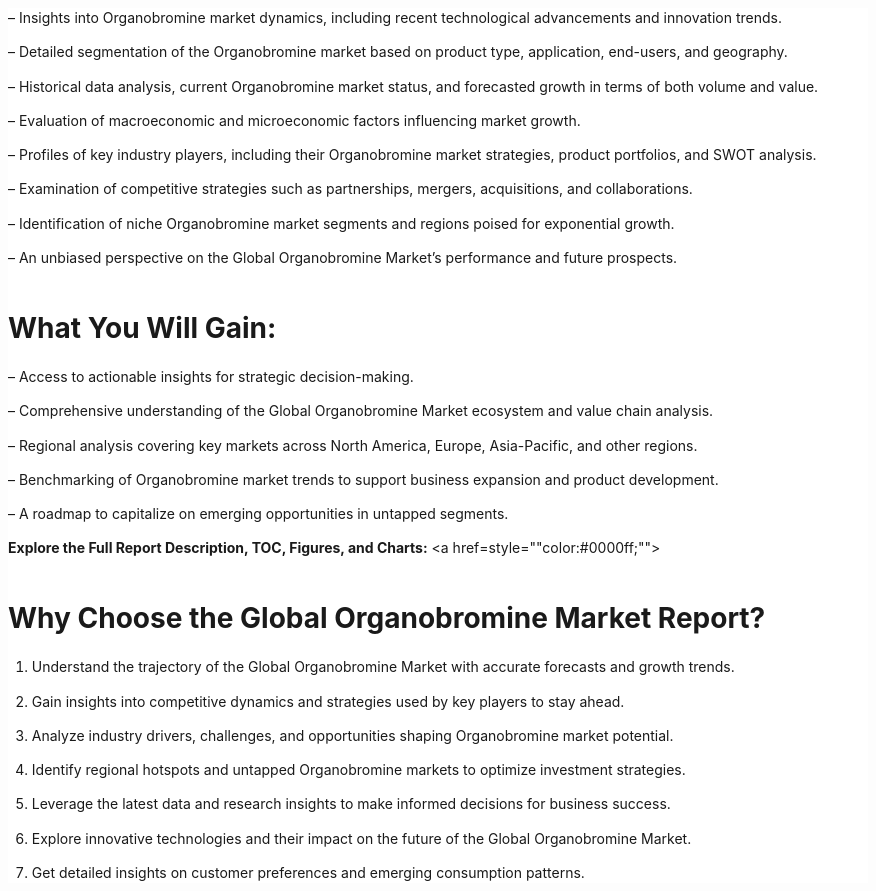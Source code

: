 – Insights into Organobromine market dynamics, including recent technological advancements and innovation trends.

– Detailed segmentation of the Organobromine market based on product type, application, end-users, and geography.

– Historical data analysis, current Organobromine market status, and forecasted growth in terms of both volume and value.

– Evaluation of macroeconomic and microeconomic factors influencing market growth.

– Profiles of key industry players, including their Organobromine market strategies, product portfolios, and SWOT analysis.

– Examination of competitive strategies such as partnerships, mergers, acquisitions, and collaborations.

– Identification of niche Organobromine market segments and regions poised for exponential growth.

– An unbiased perspective on the Global Organobromine Market’s performance and future prospects.

# <strong>What You Will Gain:</strong>

– Access to actionable insights for strategic decision-making.

– Comprehensive understanding of the Global Organobromine Market ecosystem and value chain analysis.

– Regional analysis covering key markets across North America, Europe, Asia-Pacific, and other regions.

– Benchmarking of Organobromine market trends to support business expansion and product development.

– A roadmap to capitalize on emerging opportunities in untapped segments.

<strong>Explore the Full Report Description, TOC, Figures, and Charts:</strong>
<a href=style=""color:#0000ff;""></a>

# <strong>Why Choose the Global Organobromine Market Report?</strong>

1. Understand the trajectory of the Global Organobromine Market with accurate forecasts and growth trends.

2. Gain insights into competitive dynamics and strategies used by key players to stay ahead.

3. Analyze industry drivers, challenges, and opportunities shaping Organobromine market potential.

4. Identify regional hotspots and untapped Organobromine markets to optimize investment strategies.

5. Leverage the latest data and research insights to make informed decisions for business success.

6. Explore innovative technologies and their impact on the future of the Global Organobromine Market.

7. Get detailed insights on customer preferences and emerging consumption patterns.
